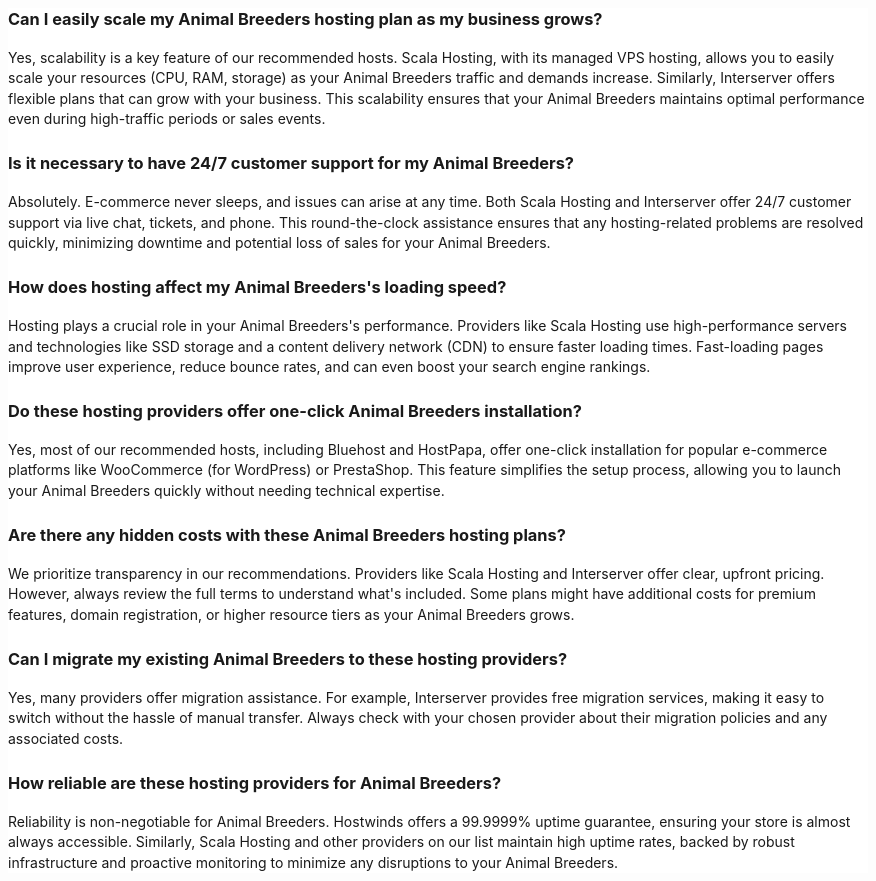 ### Can I easily scale my Animal Breeders hosting plan as my business grows? 
Yes, scalability is a key feature of our recommended hosts. Scala Hosting, with its managed VPS hosting, allows you to easily scale your resources (CPU, RAM, storage) as your Animal Breeders traffic and demands increase. Similarly, Interserver offers flexible plans that can grow with your business. This scalability ensures that your Animal Breeders maintains optimal performance even during high-traffic periods or sales events.

### Is it necessary to have 24/7 customer support for my Animal Breeders? 
Absolutely. E-commerce never sleeps, and issues can arise at any time. Both Scala Hosting and Interserver offer 24/7 customer support via live chat, tickets, and phone. This round-the-clock assistance ensures that any hosting-related problems are resolved quickly, minimizing downtime and potential loss of sales for your Animal Breeders.

### How does hosting affect my Animal Breeders's loading speed? 
Hosting plays a crucial role in your Animal Breeders's performance. Providers like Scala Hosting use high-performance servers and technologies like SSD storage and a content delivery network (CDN) to ensure faster loading times. Fast-loading pages improve user experience, reduce bounce rates, and can even boost your search engine rankings.

### Do these hosting providers offer one-click Animal Breeders installation? 
Yes, most of our recommended hosts, including Bluehost and HostPapa, offer one-click installation for popular e-commerce platforms like WooCommerce (for WordPress) or PrestaShop. This feature simplifies the setup process, allowing you to launch your Animal Breeders quickly without needing technical expertise.

### Are there any hidden costs with these Animal Breeders hosting plans? 
We prioritize transparency in our recommendations. Providers like Scala Hosting and Interserver offer clear, upfront pricing. However, always review the full terms to understand what's included. Some plans might have additional costs for premium features, domain registration, or higher resource tiers as your Animal Breeders grows.

### Can I migrate my existing Animal Breeders to these hosting providers? 
Yes, many providers offer migration assistance. For example, Interserver provides free migration services, making it easy to switch without the hassle of manual transfer. Always check with your chosen provider about their migration policies and any associated costs.

### How reliable are these hosting providers for Animal Breeders? 
Reliability is non-negotiable for Animal Breeders. Hostwinds offers a 99.9999% uptime guarantee, ensuring your store is almost always accessible. Similarly, Scala Hosting and other providers on our list maintain high uptime rates, backed by robust infrastructure and proactive monitoring to minimize any disruptions to your Animal Breeders.
